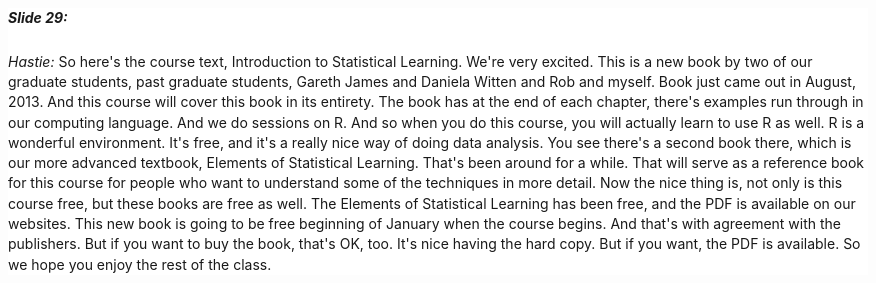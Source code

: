 ##### Slide 29:

*Hastie:* So here's the course text, Introduction to Statistical Learning. We're very excited. This is a new book by two of our graduate students, past graduate students, Gareth James and Daniela Witten and Rob and myself. Book just came out in August, 2013. And this course will cover this book in its entirety. The book has at the end of each chapter, there's examples run through in our computing language. And we do sessions on R. And so when you do this course, you will actually learn to use R as well. R is a wonderful environment. It's free, and it's a really nice way of doing data analysis. You see there's a second book there, which is our more advanced textbook, Elements of Statistical Learning. That's been around for a while. That will serve as a reference book for this course for people who want to understand some of the techniques in more detail. Now the nice thing is, not only is this course free, but these books are free as well. The Elements of Statistical Learning has been free, and the PDF is available on our websites. This new book is going to be free beginning of January when the course begins. And that's with agreement with the publishers. But if you want to buy the book, that's OK, too. It's nice having the hard copy. But if you want, the PDF is available. So we hope you enjoy the rest of the class.
